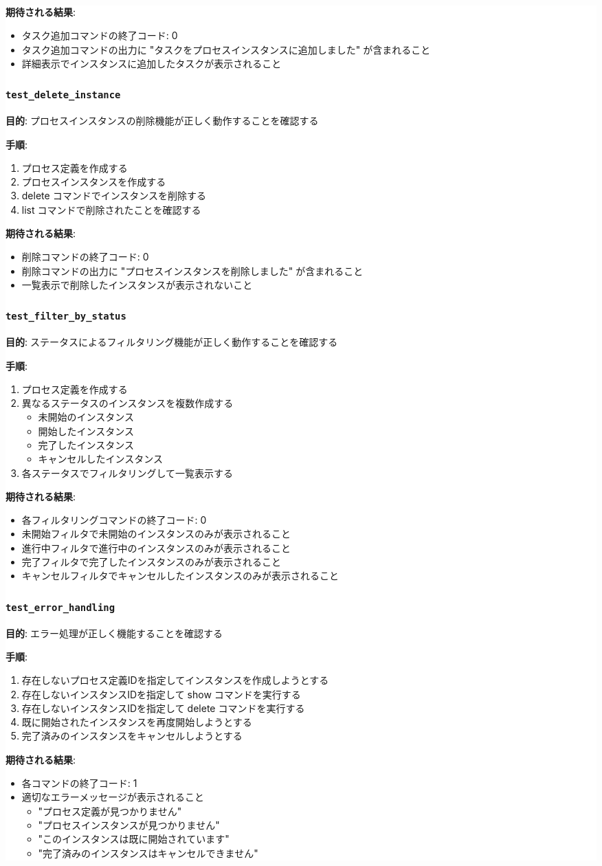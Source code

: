 **期待される結果**:
- タスク追加コマンドの終了コード: 0
- タスク追加コマンドの出力に "タスクをプロセスインスタンスに追加しました" が含まれること
- 詳細表示でインスタンスに追加したタスクが表示されること

### `test_delete_instance`

**目的**: プロセスインスタンスの削除機能が正しく動作することを確認する

**手順**:
1. プロセス定義を作成する
2. プロセスインスタンスを作成する
3. delete コマンドでインスタンスを削除する
4. list コマンドで削除されたことを確認する

**期待される結果**:
- 削除コマンドの終了コード: 0
- 削除コマンドの出力に "プロセスインスタンスを削除しました" が含まれること
- 一覧表示で削除したインスタンスが表示されないこと

### `test_filter_by_status`

**目的**: ステータスによるフィルタリング機能が正しく動作することを確認する

**手順**:
1. プロセス定義を作成する
2. 異なるステータスのインスタンスを複数作成する
   - 未開始のインスタンス
   - 開始したインスタンス
   - 完了したインスタンス
   - キャンセルしたインスタンス
3. 各ステータスでフィルタリングして一覧表示する

**期待される結果**:
- 各フィルタリングコマンドの終了コード: 0
- 未開始フィルタで未開始のインスタンスのみが表示されること
- 進行中フィルタで進行中のインスタンスのみが表示されること
- 完了フィルタで完了したインスタンスのみが表示されること
- キャンセルフィルタでキャンセルしたインスタンスのみが表示されること

### `test_error_handling`

**目的**: エラー処理が正しく機能することを確認する

**手順**:
1. 存在しないプロセス定義IDを指定してインスタンスを作成しようとする
2. 存在しないインスタンスIDを指定して show コマンドを実行する
3. 存在しないインスタンスIDを指定して delete コマンドを実行する
4. 既に開始されたインスタンスを再度開始しようとする
5. 完了済みのインスタンスをキャンセルしようとする

**期待される結果**:
- 各コマンドの終了コード: 1
- 適切なエラーメッセージが表示されること
  - "プロセス定義が見つかりません"
  - "プロセスインスタンスが見つかりません"
  - "このインスタンスは既に開始されています"
  - "完了済みのインスタンスはキャンセルできません" 